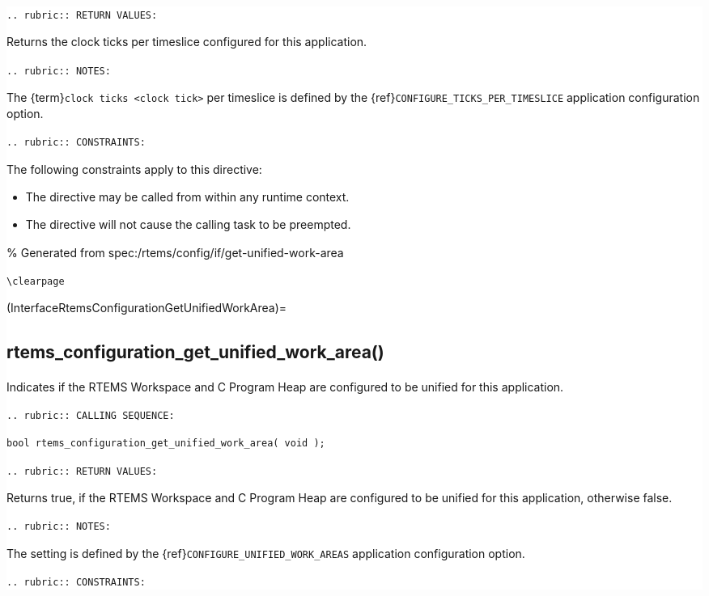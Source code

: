 ```{eval-rst}
.. rubric:: RETURN VALUES:
```

Returns the clock ticks per timeslice configured for this application.

```{eval-rst}
.. rubric:: NOTES:
```

The {term}`clock ticks <clock tick>` per timeslice is defined by the
{ref}`CONFIGURE_TICKS_PER_TIMESLICE` application configuration option.

```{eval-rst}
.. rubric:: CONSTRAINTS:
```

The following constraints apply to this directive:

- The directive may be called from within any runtime context.

- The directive will not cause the calling task to be preempted.

% Generated from spec:/rtems/config/if/get-unified-work-area

```{raw} latex
\clearpage
```

```{index} rtems_configuration_get_unified_work_area()
```

(InterfaceRtemsConfigurationGetUnifiedWorkArea)=

## rtems_configuration_get_unified_work_area()

Indicates if the RTEMS Workspace and C Program Heap are configured to be
unified for this application.

```{eval-rst}
.. rubric:: CALLING SEQUENCE:
```

```{code-block} c
bool rtems_configuration_get_unified_work_area( void );
```

```{eval-rst}
.. rubric:: RETURN VALUES:
```

Returns true, if the RTEMS Workspace and C Program Heap are configured to be
unified for this application, otherwise false.

```{eval-rst}
.. rubric:: NOTES:
```

The setting is defined by the {ref}`CONFIGURE_UNIFIED_WORK_AREAS` application
configuration option.

```{eval-rst}
.. rubric:: CONSTRAINTS:
```

